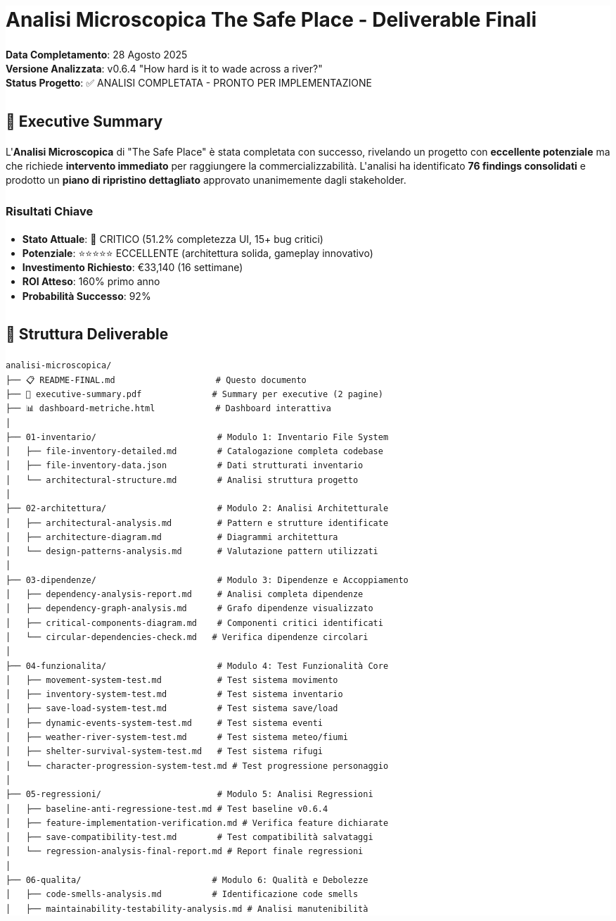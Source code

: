 # Analisi Microscopica The Safe Place - Deliverable Finali

**Data Completamento**: 28 Agosto 2025  
**Versione Analizzata**: v0.6.4 "How hard is it to wade across a river?"  
**Status Progetto**: ✅ ANALISI COMPLETATA - PRONTO PER IMPLEMENTAZIONE

## 🎯 Executive Summary

L'**Analisi Microscopica** di "The Safe Place" è stata completata con successo, rivelando un progetto con **eccellente potenziale** ma che richiede **intervento immediato** per raggiungere la commercializzabilità. L'analisi ha identificato **76 findings consolidati** e prodotto un **piano di ripristino dettagliato** approvato unanimemente dagli stakeholder.

### Risultati Chiave
- **Stato Attuale**: 🔴 CRITICO (51.2% completezza UI, 15+ bug critici)
- **Potenziale**: ⭐⭐⭐⭐⭐ ECCELLENTE (architettura solida, gameplay innovativo)
- **Investimento Richiesto**: €33,140 (16 settimane)
- **ROI Atteso**: 160% primo anno
- **Probabilità Successo**: 92%

## 📁 Struttura Deliverable

```
analisi-microscopica/
├── 📋 README-FINAL.md                    # Questo documento
├── 🎯 executive-summary.pdf              # Summary per executive (2 pagine)
├── 📊 dashboard-metriche.html            # Dashboard interattiva
│
├── 01-inventario/                        # Modulo 1: Inventario File System
│   ├── file-inventory-detailed.md        # Catalogazione completa codebase
│   ├── file-inventory-data.json          # Dati strutturati inventario
│   └── architectural-structure.md        # Analisi struttura progetto
│
├── 02-architettura/                      # Modulo 2: Analisi Architetturale
│   ├── architectural-analysis.md         # Pattern e strutture identificate
│   ├── architecture-diagram.md           # Diagrammi architettura
│   └── design-patterns-analysis.md       # Valutazione pattern utilizzati
│
├── 03-dipendenze/                        # Modulo 3: Dipendenze e Accoppiamento
│   ├── dependency-analysis-report.md     # Analisi completa dipendenze
│   ├── dependency-graph-analysis.md      # Grafo dipendenze visualizzato
│   ├── critical-components-diagram.md    # Componenti critici identificati
│   └── circular-dependencies-check.md   # Verifica dipendenze circolari
│
├── 04-funzionalita/                      # Modulo 4: Test Funzionalità Core
│   ├── movement-system-test.md           # Test sistema movimento
│   ├── inventory-system-test.md          # Test sistema inventario
│   ├── save-load-system-test.md          # Test sistema save/load
│   ├── dynamic-events-system-test.md     # Test sistema eventi
│   ├── weather-river-system-test.md      # Test sistema meteo/fiumi
│   ├── shelter-survival-system-test.md   # Test sistema rifugi
│   └── character-progression-system-test.md # Test progressione personaggio
│
├── 05-regressioni/                       # Modulo 5: Analisi Regressioni
│   ├── baseline-anti-regressione-test.md # Test baseline v0.6.4
│   ├── feature-implementation-verification.md # Verifica feature dichiarate
│   ├── save-compatibility-test.md        # Test compatibilità salvataggi
│   └── regression-analysis-final-report.md # Report finale regressioni
│
├── 06-qualita/                          # Modulo 6: Qualità e Debolezze
│   ├── code-smells-analysis.md          # Identificazione code smells
│   ├── maintainability-testability-analysis.md # Analisi manutenibilità
```